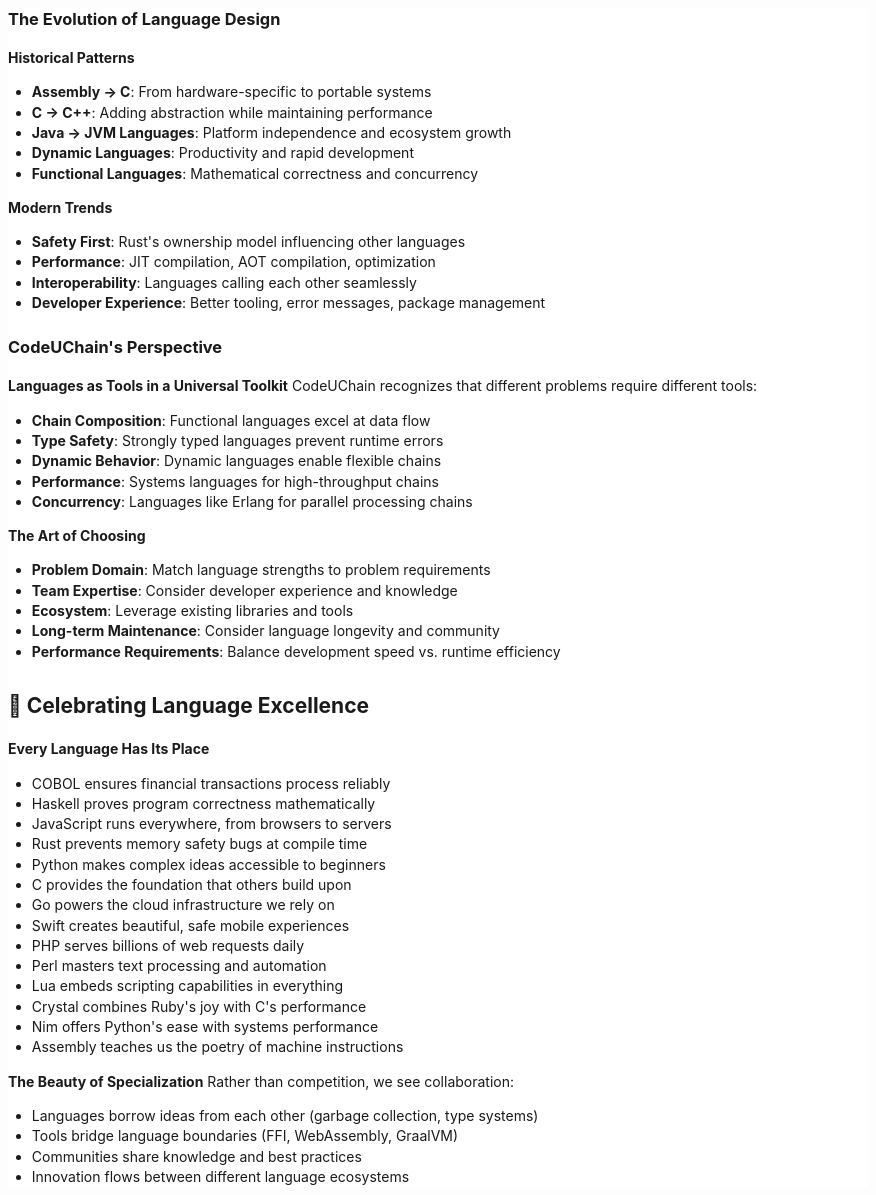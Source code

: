 ### The Evolution of Language Design

**Historical Patterns**
- **Assembly → C**: From hardware-specific to portable systems
- **C → C++**: Adding abstraction while maintaining performance
- **Java → JVM Languages**: Platform independence and ecosystem growth
- **Dynamic Languages**: Productivity and rapid development
- **Functional Languages**: Mathematical correctness and concurrency

**Modern Trends**
- **Safety First**: Rust's ownership model influencing other languages
- **Performance**: JIT compilation, AOT compilation, optimization
- **Interoperability**: Languages calling each other seamlessly
- **Developer Experience**: Better tooling, error messages, package management

### CodeUChain's Perspective

**Languages as Tools in a Universal Toolkit**
CodeUChain recognizes that different problems require different tools:
- **Chain Composition**: Functional languages excel at data flow
- **Type Safety**: Strongly typed languages prevent runtime errors
- **Dynamic Behavior**: Dynamic languages enable flexible chains
- **Performance**: Systems languages for high-throughput chains
- **Concurrency**: Languages like Erlang for parallel processing chains

**The Art of Choosing**
- **Problem Domain**: Match language strengths to problem requirements
- **Team Expertise**: Consider developer experience and knowledge
- **Ecosystem**: Leverage existing libraries and tools
- **Long-term Maintenance**: Consider language longevity and community
- **Performance Requirements**: Balance development speed vs. runtime efficiency

## 🌟 Celebrating Language Excellence

**Every Language Has Its Place**
- COBOL ensures financial transactions process reliably
- Haskell proves program correctness mathematically
- JavaScript runs everywhere, from browsers to servers
- Rust prevents memory safety bugs at compile time
- Python makes complex ideas accessible to beginners
- C provides the foundation that others build upon
- Go powers the cloud infrastructure we rely on
- Swift creates beautiful, safe mobile experiences
- PHP serves billions of web requests daily
- Perl masters text processing and automation
- Lua embeds scripting capabilities in everything
- Crystal combines Ruby's joy with C's performance
- Nim offers Python's ease with systems performance
- Assembly teaches us the poetry of machine instructions

**The Beauty of Specialization**
Rather than competition, we see collaboration:
- Languages borrow ideas from each other (garbage collection, type systems)
- Tools bridge language boundaries (FFI, WebAssembly, GraalVM)
- Communities share knowledge and best practices
- Innovation flows between different language ecosystems
